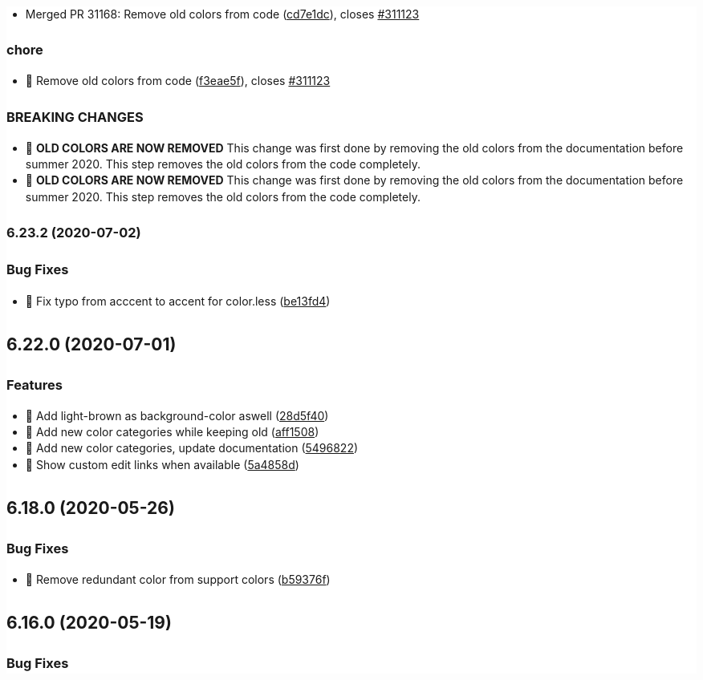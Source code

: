 - Merged PR 31168: Remove old colors from code ([cd7e1dc](https://dev.azure.com/if-it/If%20Design%20Hub/_git/if-design-system/commit/cd7e1dc5735fd5e7ec1c00857878d2e0107dcad1)), closes [#311123](https://dev.azure.com/if-it/If%20Design%20Hub/_boards/board/t/If%20Design%20Hub%20Team/Stories/?workitem=/311123)

### chore

- 🤖 Remove old colors from code ([f3eae5f](https://dev.azure.com/if-it/If%20Design%20Hub/_git/if-design-system/commit/f3eae5f1db4e2191fd62230371f02599f44ab853)), closes [#311123](https://dev.azure.com/if-it/If%20Design%20Hub/_boards/board/t/If%20Design%20Hub%20Team/Stories/?workitem=/311123)

### BREAKING CHANGES

- 🧨 **OLD COLORS ARE NOW REMOVED** This change was first done by removing
the old colors from the documentation before summer 2020. This step
removes the old colors from the code completely.
- 🧨 **OLD COLORS ARE NOW REMOVED** This change was first done by removing
the old colors from the documentation before summer 2020. This step
removes the old colors from the code completely.

### 6.23.2 (2020-07-02)

### Bug Fixes

- 🐛 Fix typo from acccent to accent for color.less ([be13fd4](https://dev.azure.com/if-it/If%20Design%20Hub/_git/if-design-system/commit/be13fd48ad17ee4414b9b9fae85c2088c3adc5d5))

## 6.22.0 (2020-07-01)

### Features

- 🎸 Add light-brown as background-color aswell ([28d5f40](https://dev.azure.com/if-it/If%20Design%20Hub/_git/if-design-system/commit/28d5f401545bfc8002b7e7a1a18c715342a17570))
- 🎸 Add new color categories while keeping old ([aff1508](https://dev.azure.com/if-it/If%20Design%20Hub/_git/if-design-system/commit/aff15084925644d71d65cf86576e6db1ec553a00))
- 🎸 Add new color categories, update documentation ([5496822](https://dev.azure.com/if-it/If%20Design%20Hub/_git/if-design-system/commit/549682214de506ef2a2403465dd75a679f895cb9))
- 🎸 Show custom edit links when available ([5a4858d](https://dev.azure.com/if-it/If%20Design%20Hub/_git/if-design-system/commit/5a4858d42b579d1244aa82b77f4d6ddf32fe0796))

## 6.18.0 (2020-05-26)

### Bug Fixes

- 🐛 Remove redundant color from support colors ([b59376f](https://dev.azure.com/if-it/If%20Design%20Hub/_git/if-design-system/commit/b59376fe58f759505794f57b72b4cec75f7e45f6))

## 6.16.0 (2020-05-19)

### Bug Fixes
